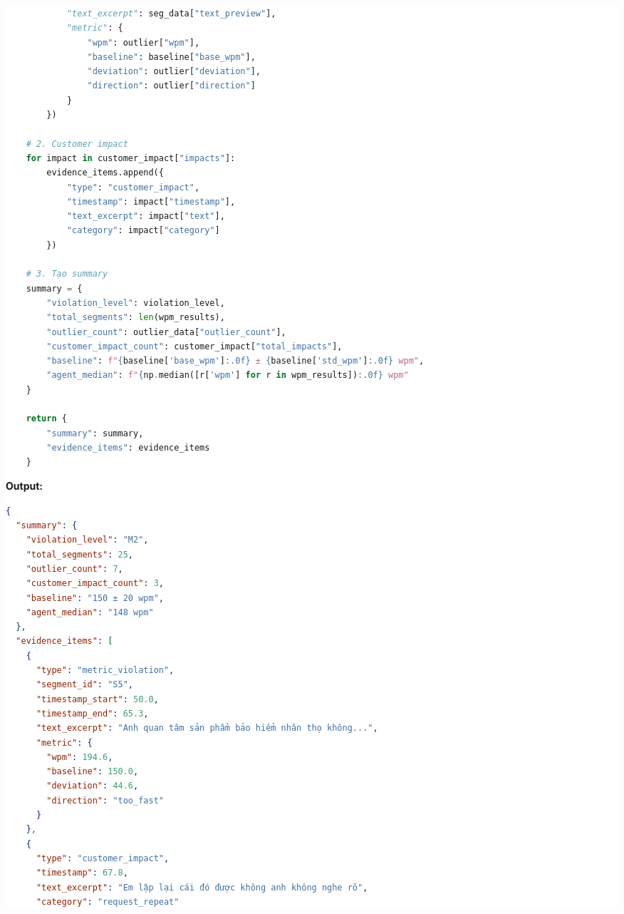 ```python
            "text_excerpt": seg_data["text_preview"],
            "metric": {
                "wpm": outlier["wpm"],
                "baseline": baseline["base_wpm"],
                "deviation": outlier["deviation"],
                "direction": outlier["direction"]
            }
        })
    
    # 2. Customer impact
    for impact in customer_impact["impacts"]:
        evidence_items.append({
            "type": "customer_impact",
            "timestamp": impact["timestamp"],
            "text_excerpt": impact["text"],
            "category": impact["category"]
        })
    
    # 3. Tạo summary
    summary = {
        "violation_level": violation_level,
        "total_segments": len(wpm_results),
        "outlier_count": outlier_data["outlier_count"],
        "customer_impact_count": customer_impact["total_impacts"],
        "baseline": f"{baseline['base_wpm']:.0f} ± {baseline['std_wpm']:.0f} wpm",
        "agent_median": f"{np.median([r['wpm'] for r in wpm_results]):.0f} wpm"
    }
    
    return {
        "summary": summary,
        "evidence_items": evidence_items
    }
```

**Output:**
```json
{
  "summary": {
    "violation_level": "M2",
    "total_segments": 25,
    "outlier_count": 7,
    "customer_impact_count": 3,
    "baseline": "150 ± 20 wpm",
    "agent_median": "148 wpm"
  },
  "evidence_items": [
    {
      "type": "metric_violation",
      "segment_id": "S5",
      "timestamp_start": 50.0,
      "timestamp_end": 65.3,
      "text_excerpt": "Anh quan tâm sản phẩm bảo hiểm nhân thọ không...",
      "metric": {
        "wpm": 194.6,
        "baseline": 150.0,
        "deviation": 44.6,
        "direction": "too_fast"
      }
    },
    {
      "type": "customer_impact",
      "timestamp": 67.8,
      "text_excerpt": "Em lặp lại cái đó được không anh không nghe rõ",
      "category": "request_repeat"
```